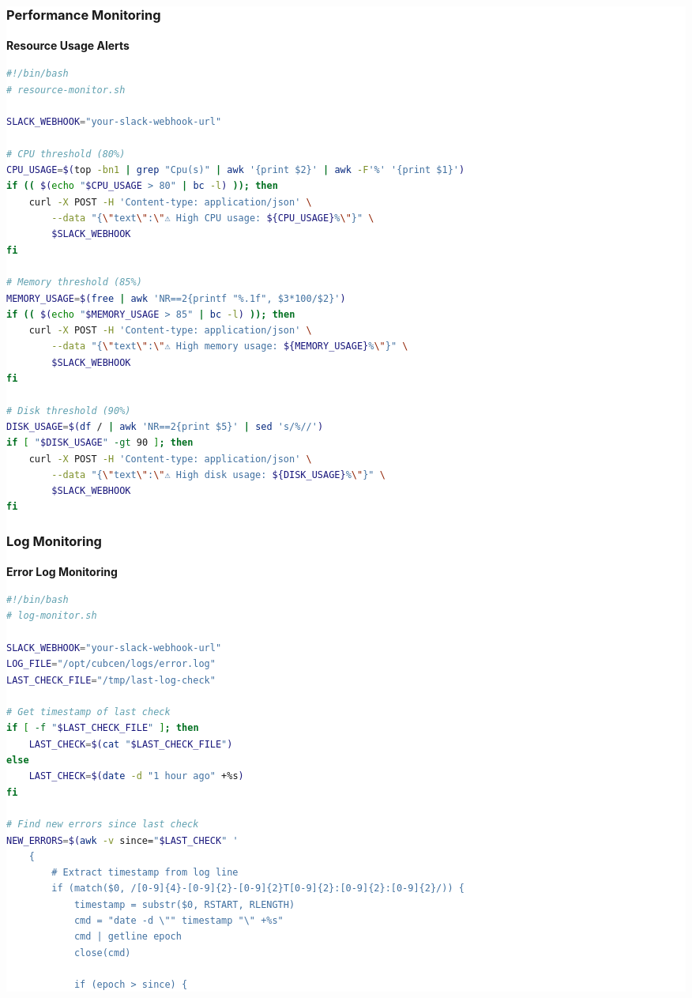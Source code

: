 ### Performance Monitoring

**Resource Usage Alerts**

```bash
#!/bin/bash
# resource-monitor.sh

SLACK_WEBHOOK="your-slack-webhook-url"

# CPU threshold (80%)
CPU_USAGE=$(top -bn1 | grep "Cpu(s)" | awk '{print $2}' | awk -F'%' '{print $1}')
if (( $(echo "$CPU_USAGE > 80" | bc -l) )); then
    curl -X POST -H 'Content-type: application/json' \
        --data "{\"text\":\"⚠️ High CPU usage: ${CPU_USAGE}%\"}" \
        $SLACK_WEBHOOK
fi

# Memory threshold (85%)
MEMORY_USAGE=$(free | awk 'NR==2{printf "%.1f", $3*100/$2}')
if (( $(echo "$MEMORY_USAGE > 85" | bc -l) )); then
    curl -X POST -H 'Content-type: application/json' \
        --data "{\"text\":\"⚠️ High memory usage: ${MEMORY_USAGE}%\"}" \
        $SLACK_WEBHOOK
fi

# Disk threshold (90%)
DISK_USAGE=$(df / | awk 'NR==2{print $5}' | sed 's/%//')
if [ "$DISK_USAGE" -gt 90 ]; then
    curl -X POST -H 'Content-type: application/json' \
        --data "{\"text\":\"⚠️ High disk usage: ${DISK_USAGE}%\"}" \
        $SLACK_WEBHOOK
fi
```

### Log Monitoring

**Error Log Monitoring**

```bash
#!/bin/bash
# log-monitor.sh

SLACK_WEBHOOK="your-slack-webhook-url"
LOG_FILE="/opt/cubcen/logs/error.log"
LAST_CHECK_FILE="/tmp/last-log-check"

# Get timestamp of last check
if [ -f "$LAST_CHECK_FILE" ]; then
    LAST_CHECK=$(cat "$LAST_CHECK_FILE")
else
    LAST_CHECK=$(date -d "1 hour ago" +%s)
fi

# Find new errors since last check
NEW_ERRORS=$(awk -v since="$LAST_CHECK" '
    {
        # Extract timestamp from log line
        if (match($0, /[0-9]{4}-[0-9]{2}-[0-9]{2}T[0-9]{2}:[0-9]{2}:[0-9]{2}/)) {
            timestamp = substr($0, RSTART, RLENGTH)
            cmd = "date -d \"" timestamp "\" +%s"
            cmd | getline epoch
            close(cmd)

            if (epoch > since) {
```